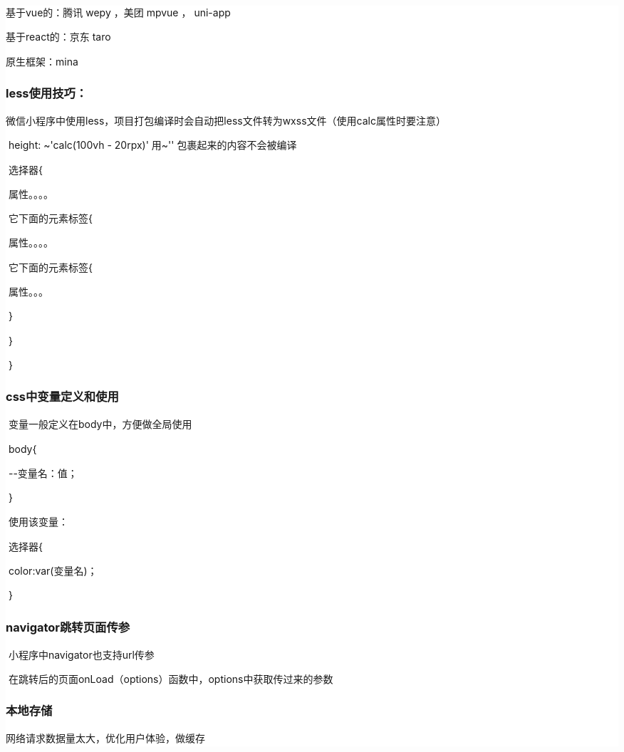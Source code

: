 基于vue的：腾讯 wepy ，美团 mpvue ， uni-app

基于react的：京东 taro

原生框架：mina





###  less使用技巧：

微信小程序中使用less，项目打包编译时会自动把less文件转为wxss文件（使用calc属性时要注意）

​	height: ~'calc(100vh - 20rpx)'  用~'' 包裹起来的内容不会被编译

​	选择器{

​		属性。。。。

​		它下面的元素标签{

​			属性。。。。

​			它下面的元素标签{

​				属性。。。				

​			}

​		}

​	}



###  css中变量定义和使用

​	变量一般定义在body中，方便做全局使用

​	body{

​		--变量名：值；

​	}

​	使用该变量：

​	选择器{

​		color:var(变量名)；

​	}

### navigator跳转页面传参

​	小程序中navigator也支持url传参

​	在跳转后的页面onLoad（options）函数中，options中获取传过来的参数

### 本地存储

网络请求数据量太大，优化用户体验，做缓存
